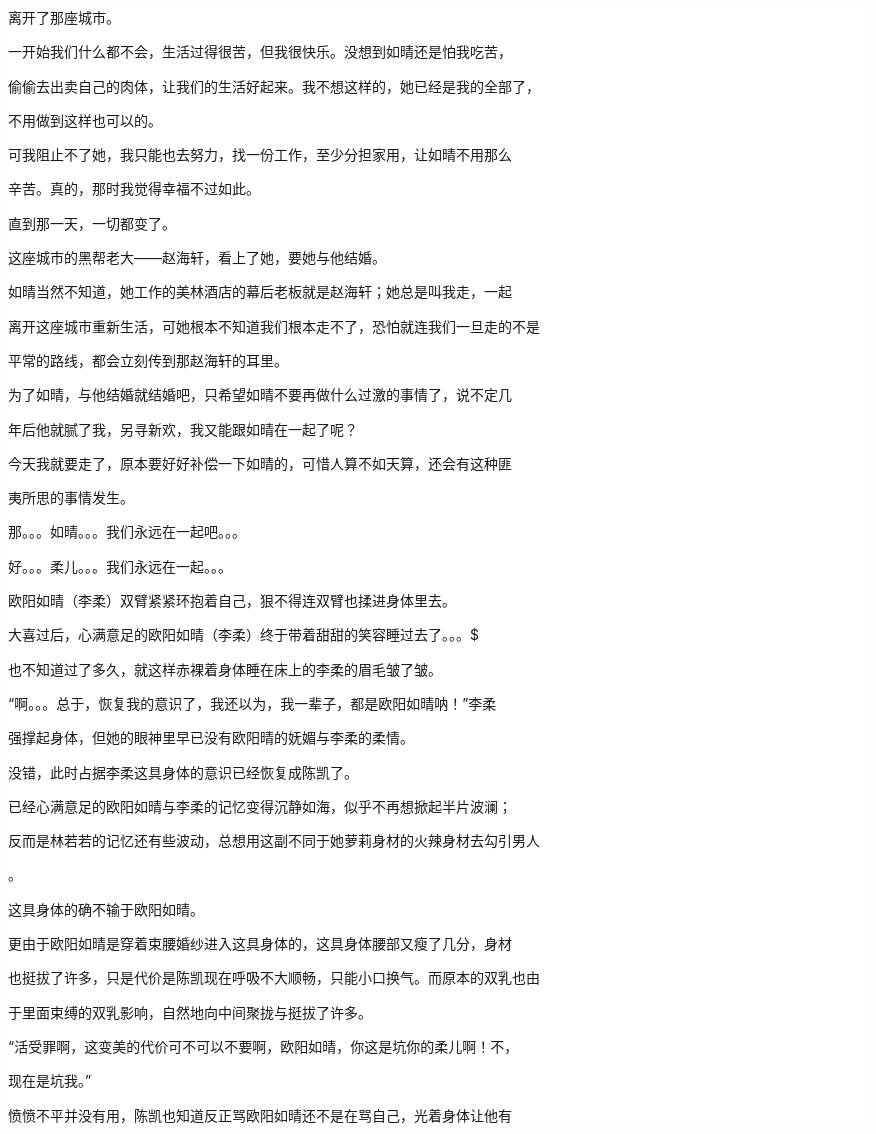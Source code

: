 离开了那座城市。

一开始我们什么都不会，生活过得很苦，但我很快乐。没想到如晴还是怕我吃苦，

偷偷去出卖自己的肉体，让我们的生活好起来。我不想这样的，她已经是我的全部了，

不用做到这样也可以的。

可我阻止不了她，我只能也去努力，找一份工作，至少分担家用，让如晴不用那么

辛苦。真的，那时我觉得幸福不过如此。

直到那一天，一切都变了。

这座城市的黑帮老大——赵海轩，看上了她，要她与他结婚。

如晴当然不知道，她工作的美林酒店的幕后老板就是赵海轩；她总是叫我走，一起

离开这座城市重新生活，可她根本不知道我们根本走不了，恐怕就连我们一旦走的不是

平常的路线，都会立刻传到那赵海轩的耳里。

为了如晴，与他结婚就结婚吧，只希望如晴不要再做什么过激的事情了，说不定几

年后他就腻了我，另寻新欢，我又能跟如晴在一起了呢？

今天我就要走了，原本要好好补偿一下如晴的，可惜人算不如天算，还会有这种匪

夷所思的事情发生。

那。。。如晴。。。我们永远在一起吧。。。

好。。。柔儿。。。我们永远在一起。。。

欧阳如晴（李柔）双臂紧紧环抱着自己，狠不得连双臂也揉进身体里去。

大喜过后，心满意足的欧阳如晴（李柔）终于带着甜甜的笑容睡过去了。。。$

也不知道过了多久，就这样赤裸着身体睡在床上的李柔的眉毛皱了皱。

“啊。。。总于，恢复我的意识了，我还以为，我一辈子，都是欧阳如晴呐！”李柔

强撑起身体，但她的眼神里早已没有欧阳晴的妩媚与李柔的柔情。

没错，此时占据李柔这具身体的意识已经恢复成陈凯了。

已经心满意足的欧阳如晴与李柔的记忆变得沉静如海，似乎不再想掀起半片波澜；

反而是林若若的记忆还有些波动，总想用这副不同于她萝莉身材的火辣身材去勾引男人

。

这具身体的确不输于欧阳如晴。

更由于欧阳如晴是穿着束腰婚纱进入这具身体的，这具身体腰部又瘦了几分，身材

也挺拔了许多，只是代价是陈凯现在呼吸不大顺畅，只能小口换气。而原本的双乳也由

于里面束缚的双乳影响，自然地向中间聚拢与挺拔了许多。

“活受罪啊，这变美的代价可不可以不要啊，欧阳如晴，你这是坑你的柔儿啊！不，

现在是坑我。”

愤愤不平并没有用，陈凯也知道反正骂欧阳如晴还不是在骂自己，光着身体让他有
